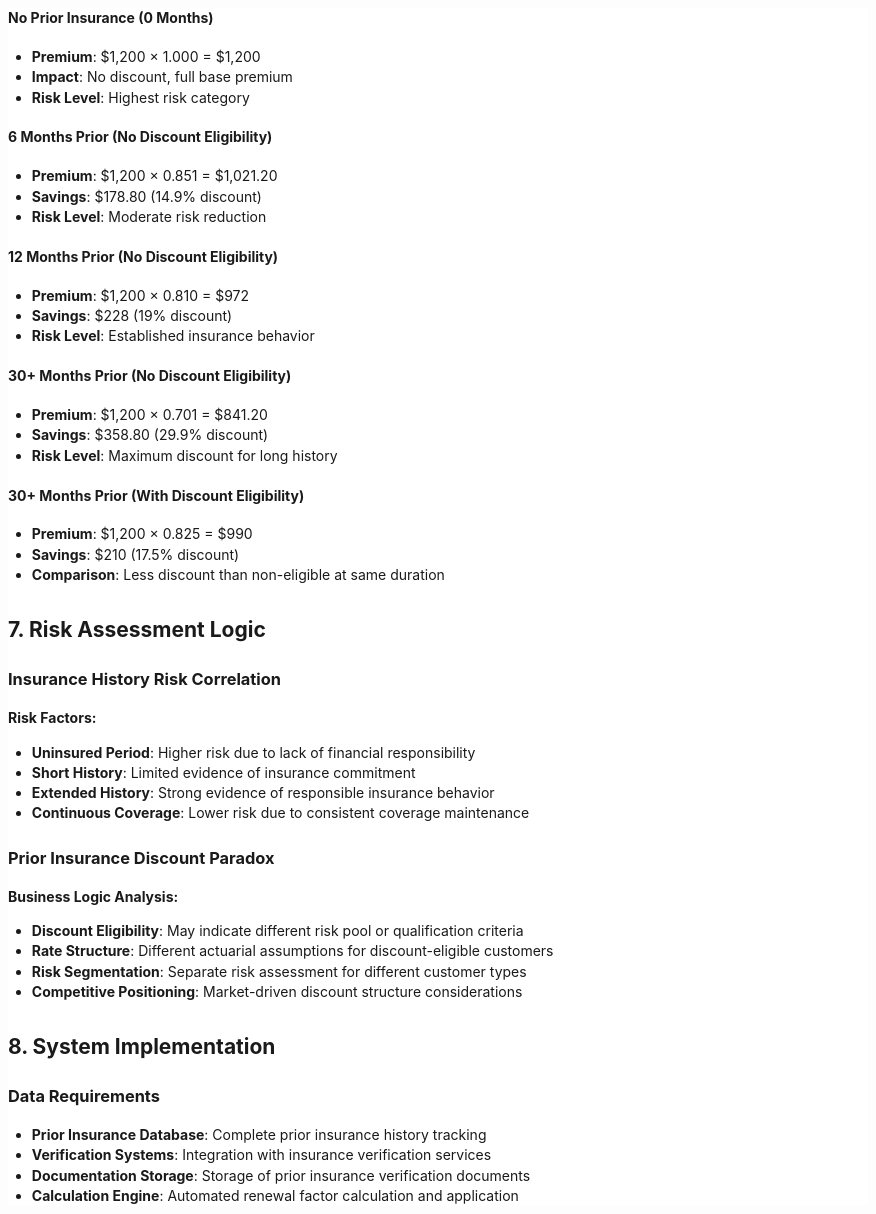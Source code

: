 #### No Prior Insurance (0 Months)
- **Premium**: $1,200 × 1.000 = $1,200
- **Impact**: No discount, full base premium
- **Risk Level**: Highest risk category

#### 6 Months Prior (No Discount Eligibility)
- **Premium**: $1,200 × 0.851 = $1,021.20
- **Savings**: $178.80 (14.9% discount)
- **Risk Level**: Moderate risk reduction

#### 12 Months Prior (No Discount Eligibility)
- **Premium**: $1,200 × 0.810 = $972
- **Savings**: $228 (19% discount)
- **Risk Level**: Established insurance behavior

#### 30+ Months Prior (No Discount Eligibility)
- **Premium**: $1,200 × 0.701 = $841.20
- **Savings**: $358.80 (29.9% discount)
- **Risk Level**: Maximum discount for long history

#### 30+ Months Prior (With Discount Eligibility)
- **Premium**: $1,200 × 0.825 = $990
- **Savings**: $210 (17.5% discount)
- **Comparison**: Less discount than non-eligible at same duration

## 7. Risk Assessment Logic

### Insurance History Risk Correlation
**Risk Factors:**
- **Uninsured Period**: Higher risk due to lack of financial responsibility
- **Short History**: Limited evidence of insurance commitment
- **Extended History**: Strong evidence of responsible insurance behavior
- **Continuous Coverage**: Lower risk due to consistent coverage maintenance

### Prior Insurance Discount Paradox
**Business Logic Analysis:**
- **Discount Eligibility**: May indicate different risk pool or qualification criteria
- **Rate Structure**: Different actuarial assumptions for discount-eligible customers
- **Risk Segmentation**: Separate risk assessment for different customer types
- **Competitive Positioning**: Market-driven discount structure considerations

## 8. System Implementation

### Data Requirements
- **Prior Insurance Database**: Complete prior insurance history tracking
- **Verification Systems**: Integration with insurance verification services
- **Documentation Storage**: Storage of prior insurance verification documents
- **Calculation Engine**: Automated renewal factor calculation and application
